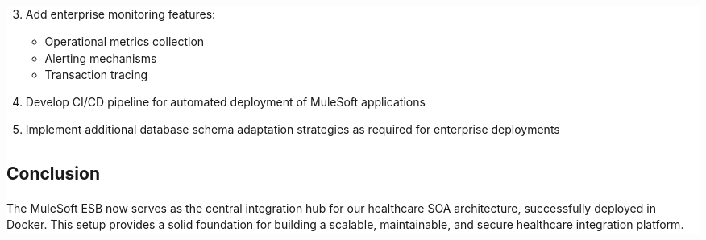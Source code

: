 3. Add enterprise monitoring features:
   - Operational metrics collection
   - Alerting mechanisms
   - Transaction tracing

4. Develop CI/CD pipeline for automated deployment of MuleSoft applications

5. Implement additional database schema adaptation strategies as required for enterprise deployments

## Conclusion

The MuleSoft ESB now serves as the central integration hub for our healthcare SOA architecture, successfully deployed in Docker. This setup provides a solid foundation for building a scalable, maintainable, and secure healthcare integration platform.
